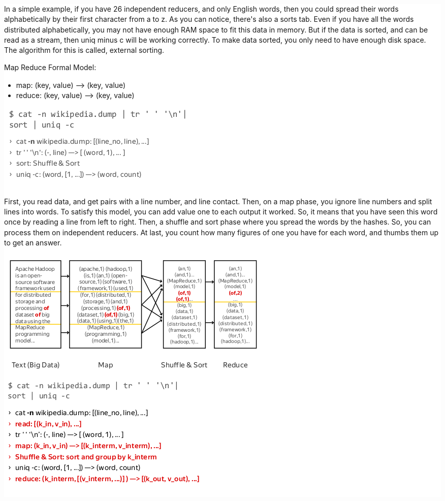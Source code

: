 In a simple example, if you have 26 independent reducers, and only English words, then you could spread their words alphabetically by their first character from a to z. As you can notice, there's also a sorts tab. Even if you have all the words distributed alphabetically, you may not have enough RAM space to fit this data in memory. But if the data is sorted, and can be read as a stream, then uniq minus c will be working correctly. To make data sorted, you only need to have enough disk space. The algorithm for this is called, external sorting.

Map Reduce Formal Model:
* map: (key, value) --> (key, value)
* reduce: (key, value) --> (key, value)

![world4](/Images/1_Big_Data_Essentials/Week_2/world_4.png)

First, you read data, and get pairs with a line number, and line contact. Then, on a map phase, you ignore line numbers and split lines into words. To satisfy this model, you can add value one to each output it worked. So, it means that you have seen this word once by reading a line from left to right. Then, a shuffle and sort phase where you spread the words by the hashes. So, you can process them on independent reducers. At last, you count how many figures of one you have for each word, and thumbs them up to get an answer.
 
![world5](/Images/1_Big_Data_Essentials/Week_2/world_5.png)

![world6](/Images/1_Big_Data_Essentials/Week_2/world_6.png)
